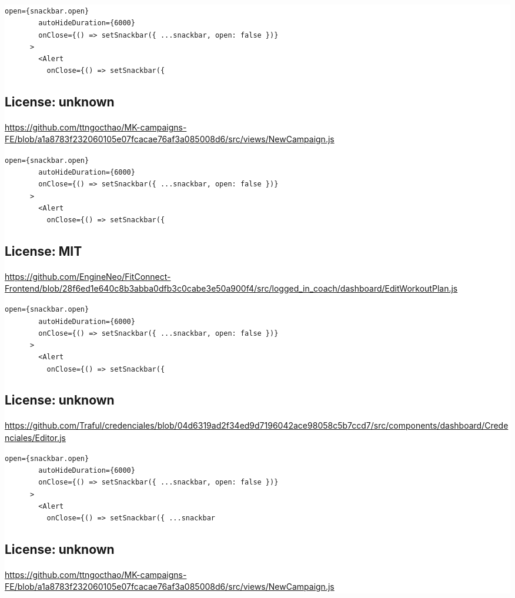 ```
open={snackbar.open}
        autoHideDuration={6000}
        onClose={() => setSnackbar({ ...snackbar, open: false })}
      >
        <Alert 
          onClose={() => setSnackbar({
```


## License: unknown
https://github.com/ttngocthao/MK-campaigns-FE/blob/a1a8783f232060105e07fcacae76af3a085008d6/src/views/NewCampaign.js

```
open={snackbar.open}
        autoHideDuration={6000}
        onClose={() => setSnackbar({ ...snackbar, open: false })}
      >
        <Alert 
          onClose={() => setSnackbar({
```


## License: MIT
https://github.com/EngineNeo/FitConnect-Frontend/blob/28f6ed1e640c8b3abba0dfb3c0cabe3e50a900f4/src/logged_in_coach/dashboard/EditWorkoutPlan.js

```
open={snackbar.open}
        autoHideDuration={6000}
        onClose={() => setSnackbar({ ...snackbar, open: false })}
      >
        <Alert 
          onClose={() => setSnackbar({
```


## License: unknown
https://github.com/Traful/credenciales/blob/04d6319ad2f34ed9d7196042ace98058c5b7ccd7/src/components/dashboard/Credenciales/Editor.js

```
open={snackbar.open}
        autoHideDuration={6000}
        onClose={() => setSnackbar({ ...snackbar, open: false })}
      >
        <Alert 
          onClose={() => setSnackbar({ ...snackbar
```


## License: unknown
https://github.com/ttngocthao/MK-campaigns-FE/blob/a1a8783f232060105e07fcacae76af3a085008d6/src/views/NewCampaign.js
